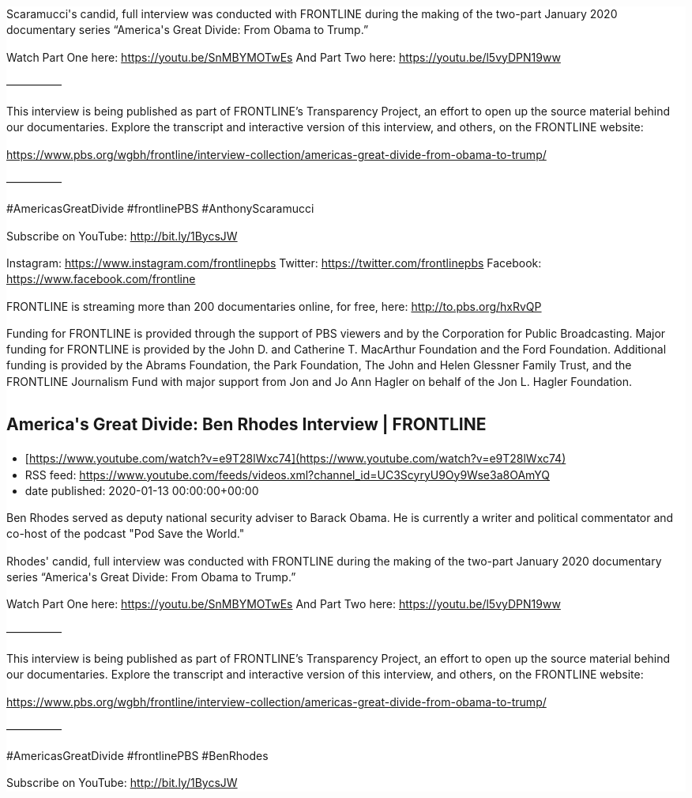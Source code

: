 Scaramucci's candid, full interview was conducted with FRONTLINE during the making of the two-part January 2020 documentary series “America's Great Divide: From Obama to Trump.”

Watch Part One here: https://youtu.be/SnMBYMOTwEs
And Part Two here: https://youtu.be/l5vyDPN19ww

—————

This interview is being published as part of FRONTLINE’s Transparency Project, an effort to open up the source material behind our documentaries. Explore the transcript and interactive version of this interview, and others, on the FRONTLINE website:

https://www.pbs.org/wgbh/frontline/interview-collection/americas-great-divide-from-obama-to-trump/

—————

#AmericasGreatDivide #frontlinePBS #AnthonyScaramucci

Subscribe on YouTube: http://bit.ly/1BycsJW

Instagram: https://www.instagram.com/frontlinepbs
Twitter: https://twitter.com/frontlinepbs
Facebook: https://www.facebook.com/frontline

FRONTLINE is streaming more than 200 documentaries online, for free, here: http://to.pbs.org/hxRvQP 

Funding for FRONTLINE is provided through the support of PBS viewers and by the Corporation for Public Broadcasting. Major funding for FRONTLINE is provided by the John D. and Catherine T. MacArthur Foundation and the Ford Foundation. Additional funding is provided by the Abrams Foundation, the Park Foundation, The John and Helen Glessner Family Trust, and the FRONTLINE Journalism Fund with major support from Jon and Jo Ann Hagler on behalf of the Jon L. Hagler Foundation.

## America's Great Divide: Ben Rhodes Interview | FRONTLINE
 - [https://www.youtube.com/watch?v=e9T28lWxc74](https://www.youtube.com/watch?v=e9T28lWxc74)
 - RSS feed: https://www.youtube.com/feeds/videos.xml?channel_id=UC3ScyryU9Oy9Wse3a8OAmYQ
 - date published: 2020-01-13 00:00:00+00:00

Ben Rhodes served as deputy national security adviser to Barack Obama. He is currently a writer and political commentator and co-host of the podcast "Pod Save the World."

Rhodes' candid, full interview was conducted with FRONTLINE during the making of the two-part January 2020 documentary series “America's Great Divide: From Obama to Trump.”

Watch Part One here: https://youtu.be/SnMBYMOTwEs
And Part Two here: https://youtu.be/l5vyDPN19ww

—————

This interview is being published as part of FRONTLINE’s Transparency Project, an effort to open up the source material behind our documentaries. Explore the transcript and interactive version of this interview, and others, on the FRONTLINE website:

https://www.pbs.org/wgbh/frontline/interview-collection/americas-great-divide-from-obama-to-trump/

—————

#AmericasGreatDivide #frontlinePBS #BenRhodes

Subscribe on YouTube: http://bit.ly/1BycsJW
